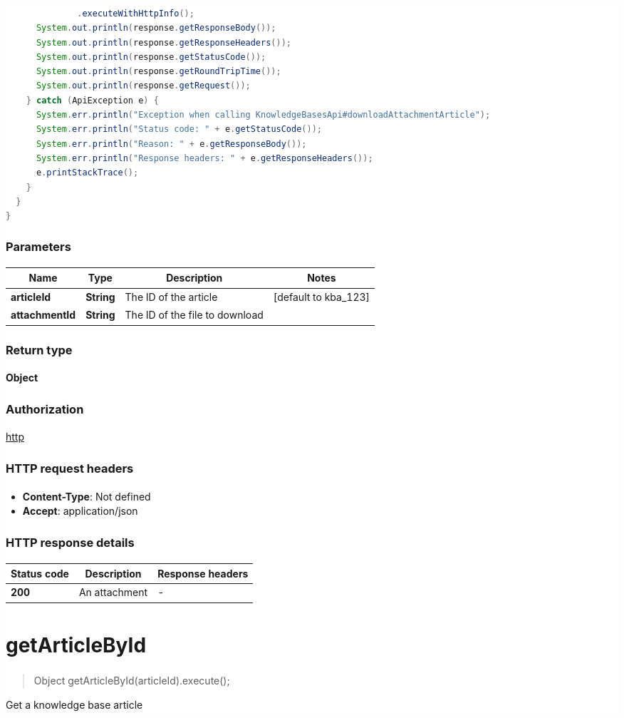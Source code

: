 ```java
              .executeWithHttpInfo();
      System.out.println(response.getResponseBody());
      System.out.println(response.getResponseHeaders());
      System.out.println(response.getStatusCode());
      System.out.println(response.getRoundTripTime());
      System.out.println(response.getRequest());
    } catch (ApiException e) {
      System.err.println("Exception when calling KnowledgeBasesApi#downloadAttachmentArticle");
      System.err.println("Status code: " + e.getStatusCode());
      System.err.println("Reason: " + e.getResponseBody());
      System.err.println("Response headers: " + e.getResponseHeaders());
      e.printStackTrace();
    }
  }
}

```

### Parameters

| Name | Type | Description  | Notes |
|------------- | ------------- | ------------- | -------------|
| **articleId** | **String**| The ID of the article | [default to kba_123] |
| **attachmentId** | **String**| The ID of the file to download | |

### Return type

**Object**

### Authorization

[http](../README.md#http)

### HTTP request headers

 - **Content-Type**: Not defined
 - **Accept**: application/json

### HTTP response details
| Status code | Description | Response headers |
|-------------|-------------|------------------|
| **200** | An attachment |  -  |

<a name="getArticleById"></a>
# **getArticleById**
> Object getArticleById(articleId).execute();

Get a knowledge base article
